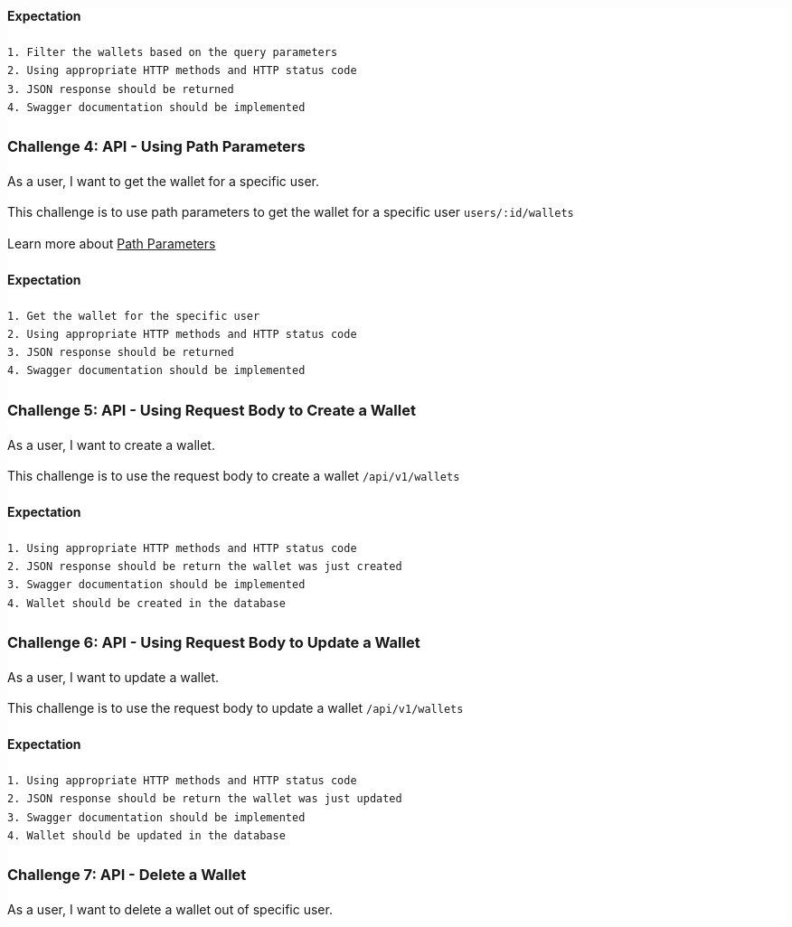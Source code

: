 #### Expectation
```
1. Filter the wallets based on the query parameters
2. Using appropriate HTTP methods and HTTP status code
3. JSON response should be returned
4. Swagger documentation should be implemented

```

### Challenge 4: API - Using Path Parameters
As a user, I want to get the wallet for a specific user.

This challenge is to use path parameters to get the wallet for a specific user `users/:id/wallets`

Learn more about [Path Parameters](https://echo.labstack.com/guide/request#path-parameters)
#### Expectation
```
1. Get the wallet for the specific user
2. Using appropriate HTTP methods and HTTP status code
3. JSON response should be returned
4. Swagger documentation should be implemented
```

### Challenge 5: API - Using Request Body to Create a Wallet
As a user, I want to create a wallet.

This challenge is to use the request body to create a wallet `/api/v1/wallets`

#### Expectation
```
1. Using appropriate HTTP methods and HTTP status code
2. JSON response should be return the wallet was just created
3. Swagger documentation should be implemented
4. Wallet should be created in the database
```

### Challenge 6: API - Using Request Body to Update a Wallet
As a user, I want to update a wallet.

This challenge is to use the request body to update a wallet `/api/v1/wallets`

#### Expectation
```
1. Using appropriate HTTP methods and HTTP status code
2. JSON response should be return the wallet was just updated
3. Swagger documentation should be implemented
4. Wallet should be updated in the database
```

### Challenge 7: API - Delete a Wallet
As a user, I want to delete a wallet out of specific user.
